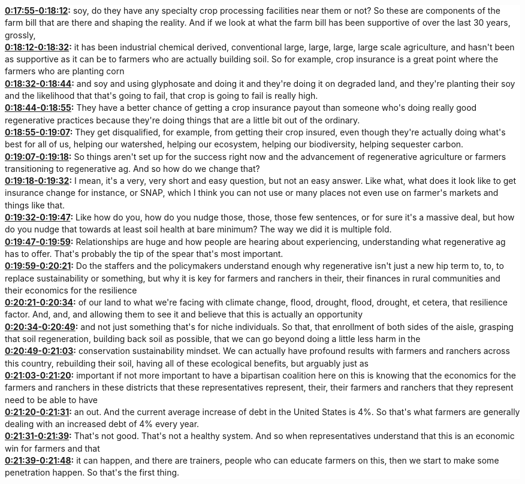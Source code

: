 **[0:17:55-0:18:12](https://investinginregenerativeagriculture.com/finian-makepeace#t=0:17:55):**  soy, do they have any specialty crop processing facilities near them or not?  So these are components of the farm bill that are there and shaping the reality.  And if we look at what the farm bill has been supportive of over the last 30 years, grossly,  
**[0:18:12-0:18:32](https://investinginregenerativeagriculture.com/finian-makepeace#t=0:18:12):**  it has been industrial chemical derived, conventional large, large, large, large scale agriculture,  and hasn't been as supportive as it can be to farmers who are actually building soil.  So for example, crop insurance is a great point where the farmers who are planting corn  
**[0:18:32-0:18:44](https://investinginregenerativeagriculture.com/finian-makepeace#t=0:18:32):**  and soy and using glyphosate and doing it and they're doing it on degraded land, and  they're planting their soy and the likelihood that that's going to fail, that crop is going  to fail is really high.  
**[0:18:44-0:18:55](https://investinginregenerativeagriculture.com/finian-makepeace#t=0:18:44):**  They have a better chance of getting a crop insurance payout than someone who's doing  really good regenerative practices because they're doing things that are a little bit  out of the ordinary.  
**[0:18:55-0:19:07](https://investinginregenerativeagriculture.com/finian-makepeace#t=0:18:55):**  They get disqualified, for example, from getting their crop insured, even though they're actually  doing what's best for all of us, helping our watershed, helping our ecosystem, helping  our biodiversity, helping sequester carbon.  
**[0:19:07-0:19:18](https://investinginregenerativeagriculture.com/finian-makepeace#t=0:19:07):**  So things aren't set up for the success right now and the advancement of regenerative agriculture  or farmers transitioning to regenerative ag.  And so how do we change that?  
**[0:19:18-0:19:32](https://investinginregenerativeagriculture.com/finian-makepeace#t=0:19:18):**  I mean, it's a very, very short and easy question, but not an easy answer.  Like what, what does it look like to get insurance change for instance, or SNAP, which I think  you can not use or many places not even use on farmer's markets and things like that.  
**[0:19:32-0:19:47](https://investinginregenerativeagriculture.com/finian-makepeace#t=0:19:32):**  Like how do you, how do you nudge those, those, those few sentences, or for sure it's a massive  deal, but how do you nudge that towards at least soil health at bare minimum?  The way we did it is multiple fold.  
**[0:19:47-0:19:59](https://investinginregenerativeagriculture.com/finian-makepeace#t=0:19:47):**  Relationships are huge and how people are hearing about experiencing, understanding  what regenerative ag has to offer.  That's probably the tip of the spear that's most important.  
**[0:19:59-0:20:21](https://investinginregenerativeagriculture.com/finian-makepeace#t=0:19:59):**  Do the staffers and the policymakers understand enough why regenerative isn't just a new hip  term to, to, to replace sustainability or something, but why it is key for farmers and  ranchers in their, their finances in rural communities and their economics for the resilience  
**[0:20:21-0:20:34](https://investinginregenerativeagriculture.com/finian-makepeace#t=0:20:21):**  of our land to what we're facing with climate change, flood, drought, flood, drought, et  cetera, that resilience factor.  And, and, and allowing them to see it and believe that this is actually an opportunity  
**[0:20:34-0:20:49](https://investinginregenerativeagriculture.com/finian-makepeace#t=0:20:34):**  and not just something that's for niche individuals.  So that, that enrollment of both sides of the aisle, grasping that soil regeneration,  building back soil as possible, that we can go beyond doing a little less harm in the  
**[0:20:49-0:21:03](https://investinginregenerativeagriculture.com/finian-makepeace#t=0:20:49):**  conservation sustainability mindset.  We can actually have profound results with farmers and ranchers across this country,  rebuilding their soil, having all of these ecological benefits, but arguably just as  
**[0:21:03-0:21:20](https://investinginregenerativeagriculture.com/finian-makepeace#t=0:21:03):**  important if not more important to have a bipartisan coalition here on this is knowing  that the economics for the farmers and ranchers in these districts that these representatives  represent, their, their farmers and ranchers that they represent need to be able to have  
**[0:21:20-0:21:31](https://investinginregenerativeagriculture.com/finian-makepeace#t=0:21:20):**  an out.  And the current average increase of debt in the United States is 4%.  So that's what farmers are generally dealing with an increased debt of 4% every year.  
**[0:21:31-0:21:39](https://investinginregenerativeagriculture.com/finian-makepeace#t=0:21:31):**  That's not good.  That's not a healthy system.  And so when representatives understand that this is an economic win for farmers and that  
**[0:21:39-0:21:48](https://investinginregenerativeagriculture.com/finian-makepeace#t=0:21:39):**  it can happen, and there are trainers, people who can educate farmers on this, then we start  to make some penetration happen.  So that's the first thing.  